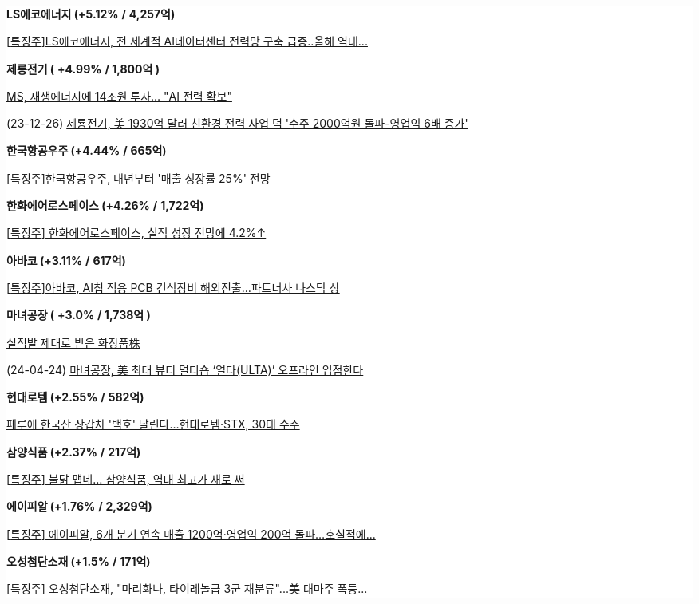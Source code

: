 

**LS에코에너지 (+5.12%** **/** **4,257억)**

[[특징주\]LS에코에너지, 전 세계적 AI데이터센터 전력망 구축 급증..올해 역대...](http://www.fnnews.com/news/202405020905449731)



**제룡전기 (** **+4.99%** **/ 1,800억 )**

[MS, 재생에너지에 14조원 투자… "AI 전력 확보"](https://biz.chosun.com/it-science/ict/2024/05/02/4WEGBCSN5FCUFJS3DBT756UPHQ/?utm_source=naver&utm_medium=original&utm_campaign=biz)

(23-12-26) [제룡전기, 美 1930억 달러 친환경 전력 사업 덕 '수주 2000억원 돌파-영업익 6배 증가'](https://www.etoday.co.kr/news/view/2315111)



**한국항공우주 (+4.44%** **/** **665억)**

[[특징주\]한국항공우주, 내년부터 '매출 성장률 25%' 전망](https://view.asiae.co.kr/article/2024050211405149046)



**한화에어로스페이스 (+4.26%** **/** **1,722억)**

[[특징주\] 한화에어로스페이스, 실적 성장 전망에 4.2%↑](https://www.etoday.co.kr/news/view/2356334)



**아바코 (+3.11%** **/** **617억)**

[[특징주\]아바코, AI칩 적용 PCB 건식장비 해외진출…파트너사 나스닥 상](https://view.asiae.co.kr/article/2024050210380503470)



**마녀공장 (** **+3.0%** **/ 1,738억 )**

[실적발 제대로 받은 화장품株](https://view.asiae.co.kr/article/2024043015453072320)

(24-04-24) [마녀공장, 美 최대 뷰티 멀티숍 ‘얼타(ULTA)’ 오프라인 입점한다](https://ebn.co.kr/news/view/1620594)



**현대로템 (+2.55%** **/** **582억)**

[페루에 한국산 장갑차 '백호' 달린다…현대로템·STX, 30대 수주](https://www.yna.co.kr/view/AKR20240502011600087?input=1195m)



**삼양식품 (+2.37%** **/** **217억)**

[[특징주\] 불닭 맵네… 삼양식품, 역대 최고가 새로 써](https://biz.chosun.com/stock/stock_general/2024/05/02/K3EFAY6YLNEGXARQ7OQNWBNWPY/?utm_source=naver&utm_medium=original&utm_campaign=biz)



**에이피알 (+1.76%** **/** **2,329억)**

[[특징주\] 에이피알, 6개 분기 연속 매출 1200억·영업익 200억 돌파…호실적에...](https://www.etoday.co.kr/news/view/2356373)



**오성첨단소재 (+1.5%** **/** **171억)**

[[특징주\] 오성첨단소재, "마리화나, 타이레놀급 3군 재분류"...美 대마주 폭등...](http://www.globalepic.co.kr/view.php?ud=202405020910444798abe7dc9896_29)

